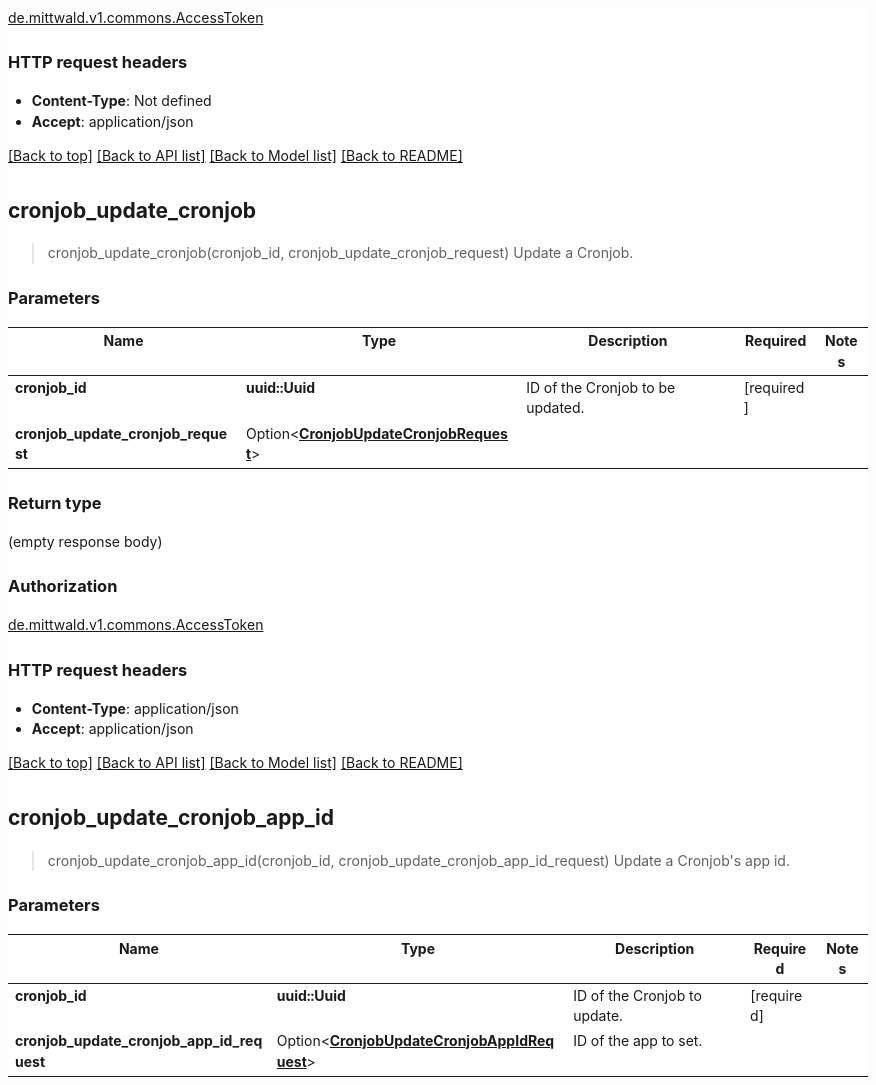 [de.mittwald.v1.commons.AccessToken](../README.md#de.mittwald.v1.commons.AccessToken)

### HTTP request headers

- **Content-Type**: Not defined
- **Accept**: application/json

[[Back to top]](#) [[Back to API list]](../README.md#documentation-for-api-endpoints) [[Back to Model list]](../README.md#documentation-for-models) [[Back to README]](../README.md)


## cronjob_update_cronjob

> cronjob_update_cronjob(cronjob_id, cronjob_update_cronjob_request)
Update a Cronjob.

### Parameters


Name | Type | Description  | Required | Notes
------------- | ------------- | ------------- | ------------- | -------------
**cronjob_id** | **uuid::Uuid** | ID of the Cronjob to be updated. | [required] |
**cronjob_update_cronjob_request** | Option<[**CronjobUpdateCronjobRequest**](CronjobUpdateCronjobRequest.md)> |  |  |

### Return type

 (empty response body)

### Authorization

[de.mittwald.v1.commons.AccessToken](../README.md#de.mittwald.v1.commons.AccessToken)

### HTTP request headers

- **Content-Type**: application/json
- **Accept**: application/json

[[Back to top]](#) [[Back to API list]](../README.md#documentation-for-api-endpoints) [[Back to Model list]](../README.md#documentation-for-models) [[Back to README]](../README.md)


## cronjob_update_cronjob_app_id

> cronjob_update_cronjob_app_id(cronjob_id, cronjob_update_cronjob_app_id_request)
Update a Cronjob's app id.

### Parameters


Name | Type | Description  | Required | Notes
------------- | ------------- | ------------- | ------------- | -------------
**cronjob_id** | **uuid::Uuid** | ID of the Cronjob to update. | [required] |
**cronjob_update_cronjob_app_id_request** | Option<[**CronjobUpdateCronjobAppIdRequest**](CronjobUpdateCronjobAppIdRequest.md)> | ID of the app to set. |  |
